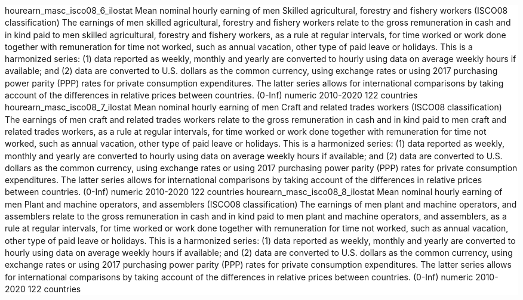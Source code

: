   </tr>
  <tr>
   <td style="text-align:left;padding-left: 2em;" indentlevel="1"> hourearn_masc_isco08_6_ilostat </td>
   <td style="text-align:left;"> Mean nominal hourly earning of  men Skilled agricultural, forestry and fishery workers (ISCO08 classification) </td>
   <td style="text-align:left;"> The earnings of men skilled agricultural, forestry and fishery workers relate to the gross remuneration in cash and in kind paid to men skilled agricultural, forestry and fishery workers, as a rule at regular intervals, for time worked or work done together with remuneration for time not worked, such as annual vacation, other type of paid leave or holidays. This is a harmonized series: (1) data reported as weekly, monthly and yearly are converted to hourly using data on average weekly hours if available; and (2) data are converted to U.S. dollars as the common currency, using exchange rates or using 2017 purchasing power parity (PPP) rates for private consumption expenditures. The latter series allows for international comparisons by taking account of the differences in relative prices between countries. </td>
   <td style="text-align:left;"> (0-Inf) </td>
   <td style="text-align:left;"> numeric </td>
   <td style="text-align:left;"> 2010-2020 </td>
   <td style="text-align:left;"> 122 countries </td>
   
  </tr>
  <tr>
   <td style="text-align:left;padding-left: 2em;" indentlevel="1"> hourearn_masc_isco08_7_ilostat </td>
   <td style="text-align:left;"> Mean nominal hourly earning of  men Craft and related trades workers (ISCO08 classification) </td>
   <td style="text-align:left;"> The earnings of men craft and related trades workers relate to the gross remuneration in cash and in kind paid to men craft and related trades workers, as a rule at regular intervals, for time worked or work done together with remuneration for time not worked, such as annual vacation, other type of paid leave or holidays. This is a harmonized series: (1) data reported as weekly, monthly and yearly are converted to hourly using data on average weekly hours if available; and (2) data are converted to U.S. dollars as the common currency, using exchange rates or using 2017 purchasing power parity (PPP) rates for private consumption expenditures. The latter series allows for international comparisons by taking account of the differences in relative prices between countries. </td>
   <td style="text-align:left;"> (0-Inf) </td>
   <td style="text-align:left;"> numeric </td>
   <td style="text-align:left;"> 2010-2020 </td>
   <td style="text-align:left;"> 122 countries </td>
   
  </tr>
  <tr>
   <td style="text-align:left;padding-left: 2em;" indentlevel="1"> hourearn_masc_isco08_8_ilostat </td>
   <td style="text-align:left;"> Mean nominal hourly earning of  men Plant and machine operators, and assemblers (ISCO08 classification) </td>
   <td style="text-align:left;"> The earnings of men plant and machine operators, and assemblers relate to the gross remuneration in cash and in kind paid to men plant and machine operators, and assemblers, as a rule at regular intervals, for time worked or work done together with remuneration for time not worked, such as annual vacation, other type of paid leave or holidays. This is a harmonized series: (1) data reported as weekly, monthly and yearly are converted to hourly using data on average weekly hours if available; and (2) data are converted to U.S. dollars as the common currency, using exchange rates or using 2017 purchasing power parity (PPP) rates for private consumption expenditures. The latter series allows for international comparisons by taking account of the differences in relative prices between countries. </td>
   <td style="text-align:left;"> (0-Inf) </td>
   <td style="text-align:left;"> numeric </td>
   <td style="text-align:left;"> 2010-2020 </td>
   <td style="text-align:left;"> 122 countries </td>
   